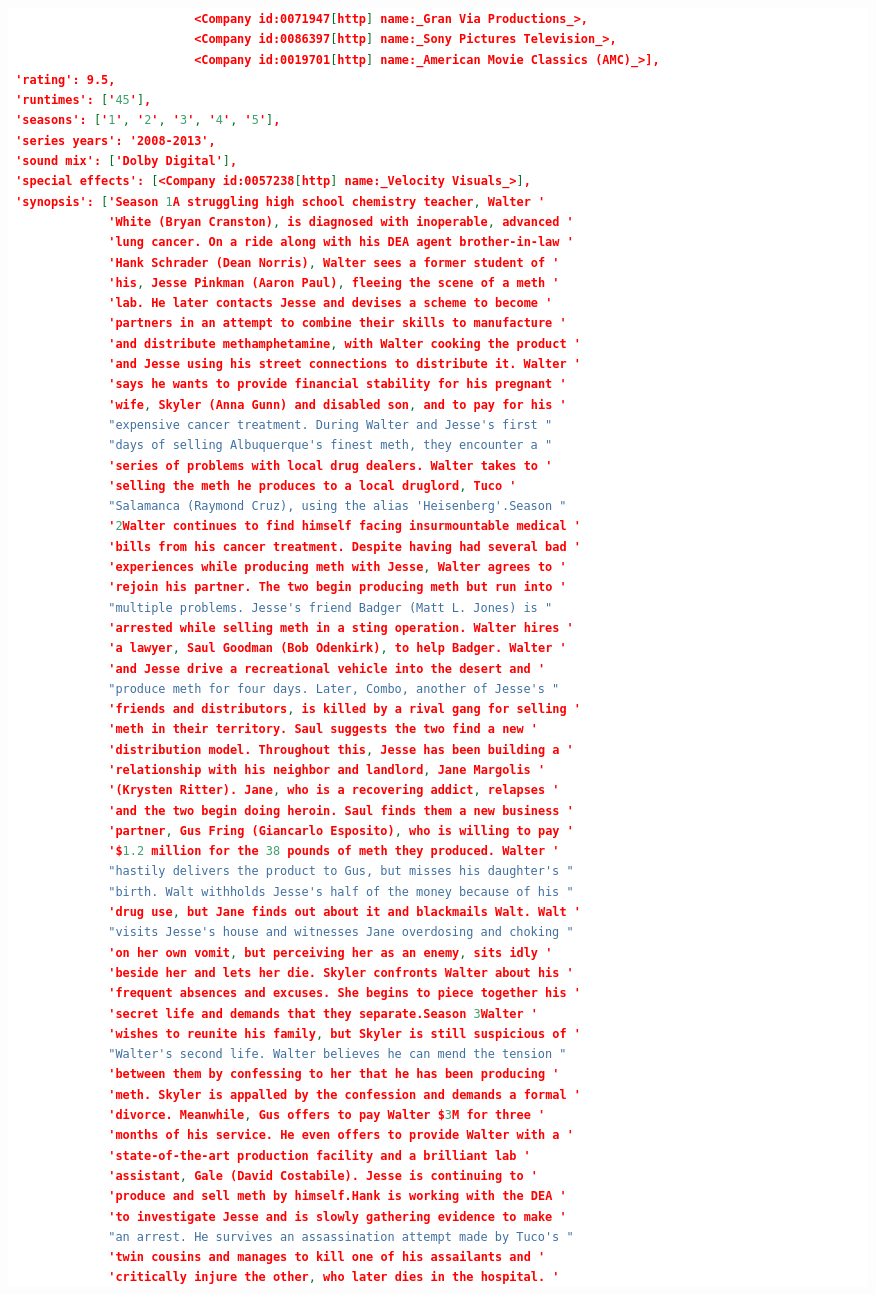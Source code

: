 ```json
                          <Company id:0071947[http] name:_Gran Via Productions_>,
                          <Company id:0086397[http] name:_Sony Pictures Television_>,
                          <Company id:0019701[http] name:_American Movie Classics (AMC)_>],
 'rating': 9.5,
 'runtimes': ['45'],
 'seasons': ['1', '2', '3', '4', '5'],
 'series years': '2008-2013',
 'sound mix': ['Dolby Digital'],
 'special effects': [<Company id:0057238[http] name:_Velocity Visuals_>],
 'synopsis': ['Season 1A struggling high school chemistry teacher, Walter '
              'White (Bryan Cranston), is diagnosed with inoperable, advanced '
              'lung cancer. On a ride along with his DEA agent brother-in-law '
              'Hank Schrader (Dean Norris), Walter sees a former student of '
              'his, Jesse Pinkman (Aaron Paul), fleeing the scene of a meth '
              'lab. He later contacts Jesse and devises a scheme to become '
              'partners in an attempt to combine their skills to manufacture '
              'and distribute methamphetamine, with Walter cooking the product '
              'and Jesse using his street connections to distribute it. Walter '
              'says he wants to provide financial stability for his pregnant '
              'wife, Skyler (Anna Gunn) and disabled son, and to pay for his '
              "expensive cancer treatment. During Walter and Jesse's first "
              "days of selling Albuquerque's finest meth, they encounter a "
              'series of problems with local drug dealers. Walter takes to '
              'selling the meth he produces to a local druglord, Tuco '
              "Salamanca (Raymond Cruz), using the alias 'Heisenberg'.Season "
              '2Walter continues to find himself facing insurmountable medical '
              'bills from his cancer treatment. Despite having had several bad '
              'experiences while producing meth with Jesse, Walter agrees to '
              'rejoin his partner. The two begin producing meth but run into '
              "multiple problems. Jesse's friend Badger (Matt L. Jones) is "
              'arrested while selling meth in a sting operation. Walter hires '
              'a lawyer, Saul Goodman (Bob Odenkirk), to help Badger. Walter '
              'and Jesse drive a recreational vehicle into the desert and '
              "produce meth for four days. Later, Combo, another of Jesse's "
              'friends and distributors, is killed by a rival gang for selling '
              'meth in their territory. Saul suggests the two find a new '
              'distribution model. Throughout this, Jesse has been building a '
              'relationship with his neighbor and landlord, Jane Margolis '
              '(Krysten Ritter). Jane, who is a recovering addict, relapses '
              'and the two begin doing heroin. Saul finds them a new business '
              'partner, Gus Fring (Giancarlo Esposito), who is willing to pay '
              '$1.2 million for the 38 pounds of meth they produced. Walter '
              "hastily delivers the product to Gus, but misses his daughter's "
              "birth. Walt withholds Jesse's half of the money because of his "
              'drug use, but Jane finds out about it and blackmails Walt. Walt '
              "visits Jesse's house and witnesses Jane overdosing and choking "
              'on her own vomit, but perceiving her as an enemy, sits idly '
              'beside her and lets her die. Skyler confronts Walter about his '
              'frequent absences and excuses. She begins to piece together his '
              'secret life and demands that they separate.Season 3Walter '
              'wishes to reunite his family, but Skyler is still suspicious of '
              "Walter's second life. Walter believes he can mend the tension "
              'between them by confessing to her that he has been producing '
              'meth. Skyler is appalled by the confession and demands a formal '
              'divorce. Meanwhile, Gus offers to pay Walter $3M for three '
              'months of his service. He even offers to provide Walter with a '
              'state-of-the-art production facility and a brilliant lab '
              'assistant, Gale (David Costabile). Jesse is continuing to '
              'produce and sell meth by himself.Hank is working with the DEA '
              'to investigate Jesse and is slowly gathering evidence to make '
              "an arrest. He survives an assassination attempt made by Tuco's "
              'twin cousins and manages to kill one of his assailants and '
              'critically injure the other, who later dies in the hospital. '
```